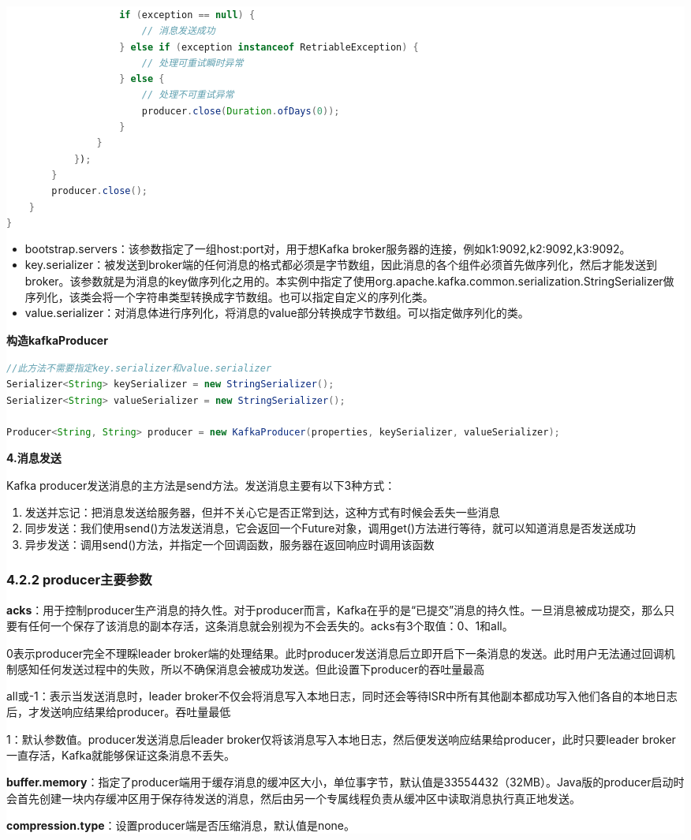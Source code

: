 ```java
                    if (exception == null) {
                        // 消息发送成功
                    } else if (exception instanceof RetriableException) {
                        // 处理可重试瞬时异常
                    } else {
                        // 处理不可重试异常
                        producer.close(Duration.ofDays(0));
                    }
                }
            });
        }
        producer.close();
    }
}
```

- bootstrap.servers：该参数指定了一组host:port对，用于想Kafka broker服务器的连接，例如k1:9092,k2:9092,k3:9092。
- key.serializer：被发送到broker端的任何消息的格式都必须是字节数组，因此消息的各个组件必须首先做序列化，然后才能发送到broker。该参数就是为消息的key做序列化之用的。本实例中指定了使用org.apache.kafka.common.serialization.StringSerializer做序列化，该类会将一个字符串类型转换成字节数组。也可以指定自定义的序列化类。
- value.serializer：对消息体进行序列化，将消息的value部分转换成字节数组。可以指定做序列化的类。

**构造kafkaProducer**

```Java
//此方法不需要指定key.serializer和value.serializer
Serializer<String> keySerializer = new StringSerializer();
Serializer<String> valueSerializer = new StringSerializer();

Producer<String, String> producer = new KafkaProducer(properties, keySerializer, valueSerializer);
```

**4.消息发送**

Kafka producer发送消息的主方法是send方法。发送消息主要有以下3种方式：

1. 发送并忘记：把消息发送给服务器，但并不关心它是否正常到达，这种方式有时候会丢失一些消息
2. 同步发送：我们使用send()方法发送消息，它会返回一个Future对象，调用get()方法进行等待，就可以知道消息是否发送成功
3. 异步发送：调用send()方法，并指定一个回调函数，服务器在返回响应时调用该函数

### 4.2.2 producer主要参数

**acks**：用于控制producer生产消息的持久性。对于producer而言，Kafka在乎的是“已提交”消息的持久性。一旦消息被成功提交，那么只要有任何一个保存了该消息的副本存活，这条消息就会别视为不会丢失的。acks有3个取值：0、1和all。

0表示producer完全不理睬leader broker端的处理结果。此时producer发送消息后立即开启下一条消息的发送。此时用户无法通过回调机制感知任何发送过程中的失败，所以不确保消息会被成功发送。但此设置下producer的吞吐量最高

all或-1：表示当发送消息时，leader broker不仅会将消息写入本地日志，同时还会等待ISR中所有其他副本都成功写入他们各自的本地日志后，才发送响应结果给producer。吞吐量最低

1：默认参数值。producer发送消息后leader broker仅将该消息写入本地日志，然后便发送响应结果给producer，此时只要leader broker一直存活，Kafka就能够保证这条消息不丢失。

**buffer.memory**：指定了producer端用于缓存消息的缓冲区大小，单位事字节，默认值是33554432（32MB）。Java版的producer启动时会首先创建一块内存缓冲区用于保存待发送的消息，然后由另一个专属线程负责从缓冲区中读取消息执行真正地发送。

**compression.type**：设置producer端是否压缩消息，默认值是none。
